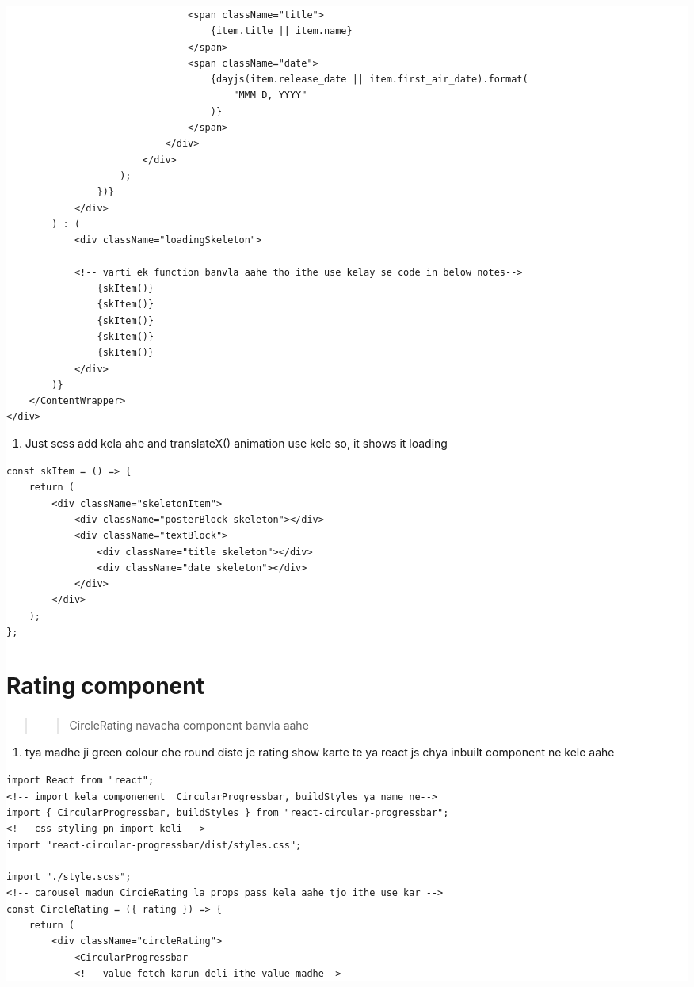 ```
                                <span className="title">
                                    {item.title || item.name}
                                </span>
                                <span className="date">
                                    {dayjs(item.release_date || item.first_air_date).format(
                                        "MMM D, YYYY"
                                    )}
                                </span>
                            </div>
                        </div>
                    );
                })}
            </div>
        ) : (
            <div className="loadingSkeleton">

            <!-- varti ek function banvla aahe tho ithe use kelay se code in below notes-->
                {skItem()}
                {skItem()}
                {skItem()}
                {skItem()}
                {skItem()}
            </div>
        )}
    </ContentWrapper>
</div>
```

1. Just scss add kela ahe and translateX() animation use kele so, it shows it loading

```
const skItem = () => {
    return (
        <div className="skeletonItem">
            <div className="posterBlock skeleton"></div>
            <div className="textBlock">
                <div className="title skeleton"></div>
                <div className="date skeleton"></div>
            </div>
        </div>
    );
};
```

# Rating component

> > CircleRating navacha component banvla aahe

1. tya madhe ji green colour che round diste je rating show karte te ya react js chya inbuilt component ne kele aahe

```
import React from "react";
<!-- import kela componenent  CircularProgressbar, buildStyles ya name ne-->
import { CircularProgressbar, buildStyles } from "react-circular-progressbar";
<!-- css styling pn import keli -->
import "react-circular-progressbar/dist/styles.css";

import "./style.scss";
<!-- carousel madun CircieRating la props pass kela aahe tjo ithe use kar -->
const CircleRating = ({ rating }) => {
    return (
        <div className="circleRating">
            <CircularProgressbar
            <!-- value fetch karun deli ithe value madhe-->
```